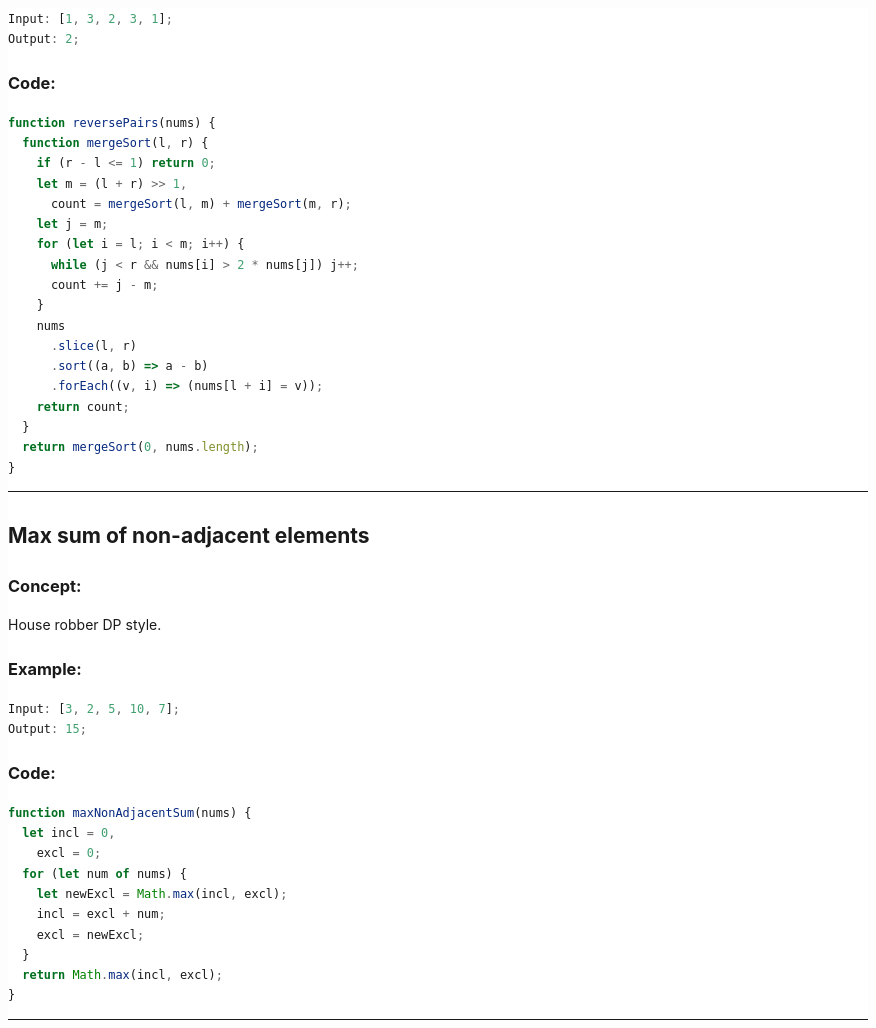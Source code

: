 ```js
Input: [1, 3, 2, 3, 1];
Output: 2;
```

### Code:

```js
function reversePairs(nums) {
  function mergeSort(l, r) {
    if (r - l <= 1) return 0;
    let m = (l + r) >> 1,
      count = mergeSort(l, m) + mergeSort(m, r);
    let j = m;
    for (let i = l; i < m; i++) {
      while (j < r && nums[i] > 2 * nums[j]) j++;
      count += j - m;
    }
    nums
      .slice(l, r)
      .sort((a, b) => a - b)
      .forEach((v, i) => (nums[l + i] = v));
    return count;
  }
  return mergeSort(0, nums.length);
}
```

---

## Max sum of non-adjacent elements

### Concept:

House robber DP style.

### Example:

```js
Input: [3, 2, 5, 10, 7];
Output: 15;
```

### Code:

```js
function maxNonAdjacentSum(nums) {
  let incl = 0,
    excl = 0;
  for (let num of nums) {
    let newExcl = Math.max(incl, excl);
    incl = excl + num;
    excl = newExcl;
  }
  return Math.max(incl, excl);
}
```

---
